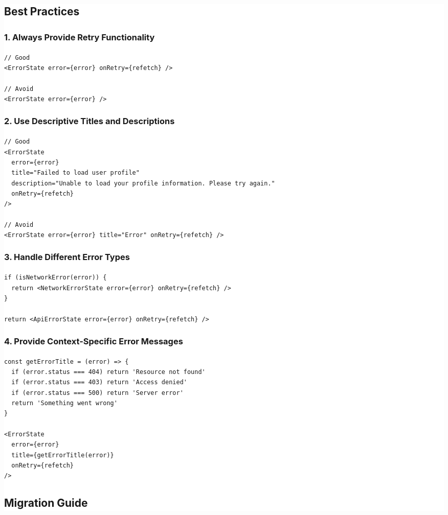 ## Best Practices

### 1. Always Provide Retry Functionality
```tsx
// Good
<ErrorState error={error} onRetry={refetch} />

// Avoid
<ErrorState error={error} />
```

### 2. Use Descriptive Titles and Descriptions
```tsx
// Good
<ErrorState
  error={error}
  title="Failed to load user profile"
  description="Unable to load your profile information. Please try again."
  onRetry={refetch}
/>

// Avoid
<ErrorState error={error} title="Error" onRetry={refetch} />
```

### 3. Handle Different Error Types
```tsx
if (isNetworkError(error)) {
  return <NetworkErrorState error={error} onRetry={refetch} />
}

return <ApiErrorState error={error} onRetry={refetch} />
```

### 4. Provide Context-Specific Error Messages
```tsx
const getErrorTitle = (error) => {
  if (error.status === 404) return 'Resource not found'
  if (error.status === 403) return 'Access denied'
  if (error.status === 500) return 'Server error'
  return 'Something went wrong'
}

<ErrorState
  error={error}
  title={getErrorTitle(error)}
  onRetry={refetch}
/>
```

## Migration Guide

